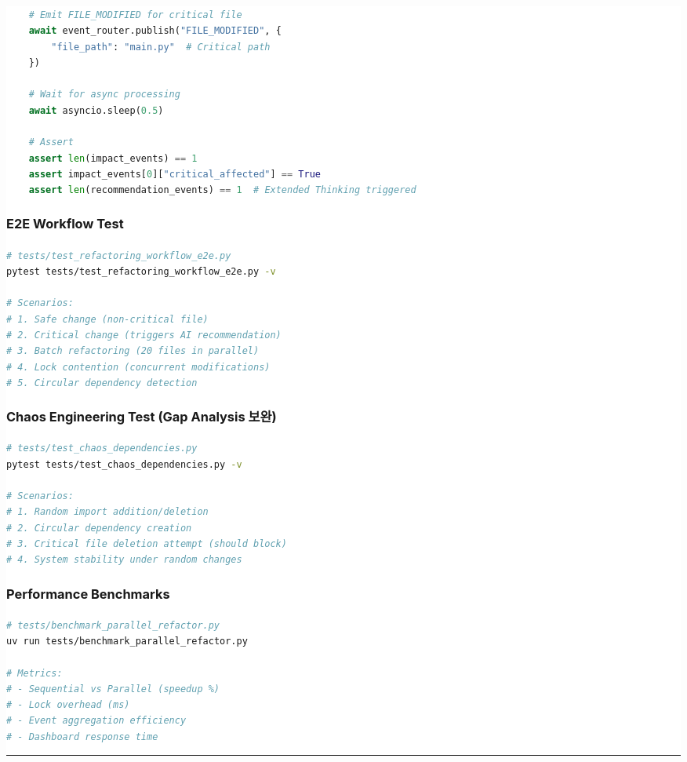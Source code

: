 ```python
    # Emit FILE_MODIFIED for critical file
    await event_router.publish("FILE_MODIFIED", {
        "file_path": "main.py"  # Critical path
    })

    # Wait for async processing
    await asyncio.sleep(0.5)

    # Assert
    assert len(impact_events) == 1
    assert impact_events[0]["critical_affected"] == True
    assert len(recommendation_events) == 1  # Extended Thinking triggered
```

### E2E Workflow Test

```bash
# tests/test_refactoring_workflow_e2e.py
pytest tests/test_refactoring_workflow_e2e.py -v

# Scenarios:
# 1. Safe change (non-critical file)
# 2. Critical change (triggers AI recommendation)
# 3. Batch refactoring (20 files in parallel)
# 4. Lock contention (concurrent modifications)
# 5. Circular dependency detection
```

### Chaos Engineering Test (Gap Analysis 보완)

```bash
# tests/test_chaos_dependencies.py
pytest tests/test_chaos_dependencies.py -v

# Scenarios:
# 1. Random import addition/deletion
# 2. Circular dependency creation
# 3. Critical file deletion attempt (should block)
# 4. System stability under random changes
```

### Performance Benchmarks

```bash
# tests/benchmark_parallel_refactor.py
uv run tests/benchmark_parallel_refactor.py

# Metrics:
# - Sequential vs Parallel (speedup %)
# - Lock overhead (ms)
# - Event aggregation efficiency
# - Dashboard response time
```

---